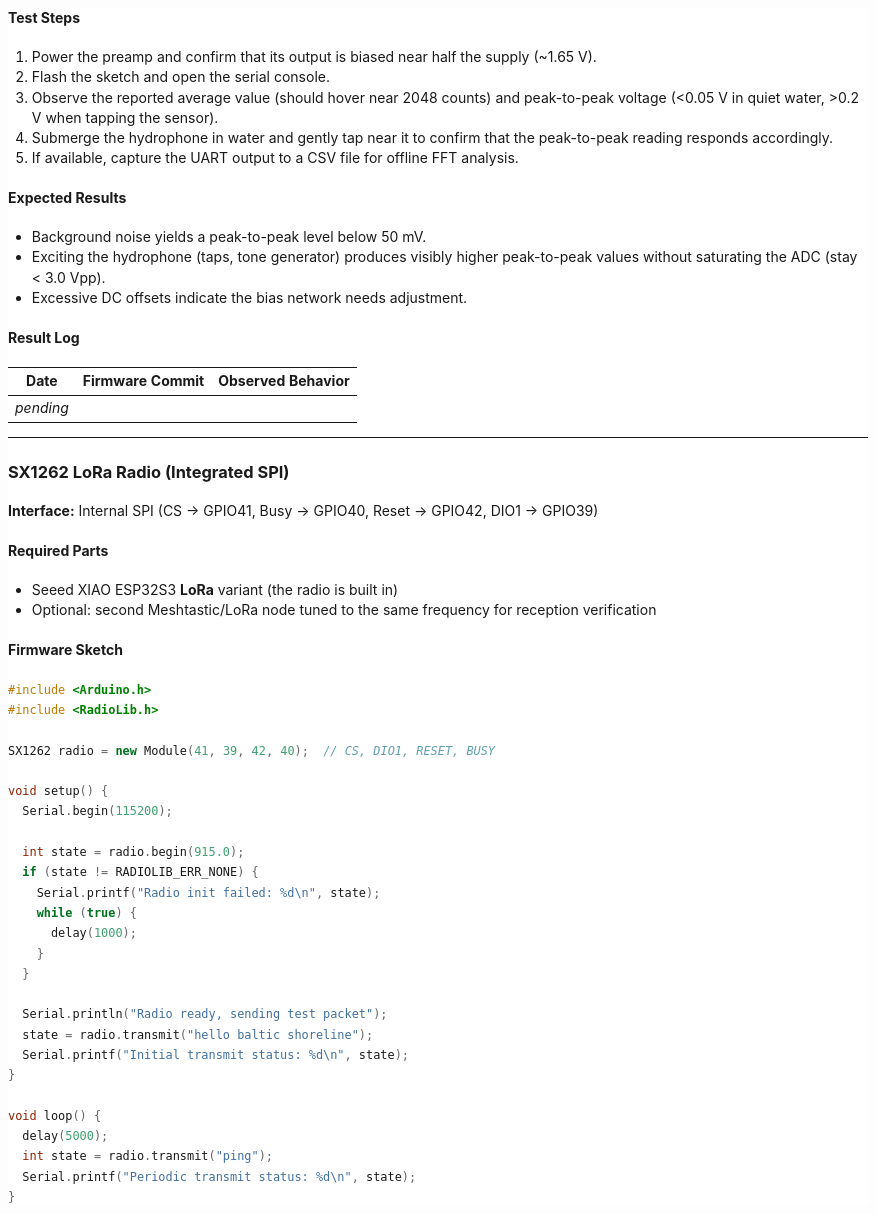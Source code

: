 #### Test Steps

1. Power the preamp and confirm that its output is biased near half the supply
(~1.65 V).
2. Flash the sketch and open the serial console.
3. Observe the reported average value (should hover near 2048 counts) and
peak-to-peak voltage (<0.05 V in quiet water, >0.2 V when tapping the sensor).
4. Submerge the hydrophone in water and gently tap near it to confirm that the
peak-to-peak reading responds accordingly.
5. If available, capture the UART output to a CSV file for offline FFT analysis.

#### Expected Results

- Background noise yields a peak-to-peak level below 50 mV.
- Exciting the hydrophone (taps, tone generator) produces visibly higher
peak-to-peak values without saturating the ADC (stay < 3.0 Vpp).
- Excessive DC offsets indicate the bias network needs adjustment.

#### Result Log

| Date | Firmware Commit | Observed Behavior |
| --- | --- | --- |
| _pending_ | | |

---

### SX1262 LoRa Radio (Integrated SPI)

**Interface:** Internal SPI (CS → GPIO41, Busy → GPIO40, Reset → GPIO42, DIO1 → GPIO39)

#### Required Parts
- Seeed XIAO ESP32S3 **LoRa** variant (the radio is built in)
- Optional: second Meshtastic/LoRa node tuned to the same frequency for reception
verification

#### Firmware Sketch

```cpp
#include <Arduino.h>
#include <RadioLib.h>

SX1262 radio = new Module(41, 39, 42, 40);  // CS, DIO1, RESET, BUSY

void setup() {
  Serial.begin(115200);

  int state = radio.begin(915.0);
  if (state != RADIOLIB_ERR_NONE) {
    Serial.printf("Radio init failed: %d\n", state);
    while (true) {
      delay(1000);
    }
  }

  Serial.println("Radio ready, sending test packet");
  state = radio.transmit("hello baltic shoreline");
  Serial.printf("Initial transmit status: %d\n", state);
}

void loop() {
  delay(5000);
  int state = radio.transmit("ping");
  Serial.printf("Periodic transmit status: %d\n", state);
}
```
